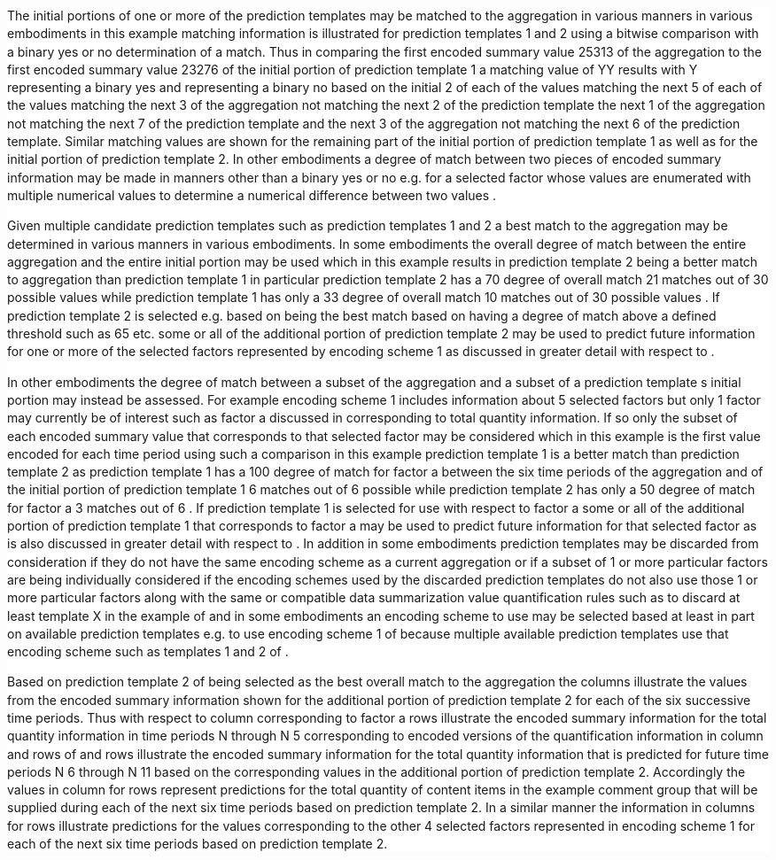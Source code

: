 The initial portions of one or more of the prediction templates may be matched to the aggregation in various manners in various embodiments in this example matching information is illustrated for prediction templates 1 and 2 using a bitwise comparison with a binary yes or no determination of a match. Thus in comparing the first encoded summary value 25313 of the aggregation to the first encoded summary value 23276 of the initial portion of prediction template 1 a matching value of YY results with Y representing a binary yes and representing a binary no based on the initial 2 of each of the values matching the next 5 of each of the values matching the next 3 of the aggregation not matching the next 2 of the prediction template the next 1 of the aggregation not matching the next 7 of the prediction template and the next 3 of the aggregation not matching the next 6 of the prediction template. Similar matching values are shown for the remaining part of the initial portion of prediction template 1 as well as for the initial portion of prediction template 2. In other embodiments a degree of match between two pieces of encoded summary information may be made in manners other than a binary yes or no e.g. for a selected factor whose values are enumerated with multiple numerical values to determine a numerical difference between two values .

Given multiple candidate prediction templates such as prediction templates 1 and 2 a best match to the aggregation may be determined in various manners in various embodiments. In some embodiments the overall degree of match between the entire aggregation and the entire initial portion may be used which in this example results in prediction template 2 being a better match to aggregation than prediction template 1 in particular prediction template 2 has a 70 degree of overall match 21 matches out of 30 possible values while prediction template 1 has only a 33 degree of overall match 10 matches out of 30 possible values . If prediction template 2 is selected e.g. based on being the best match based on having a degree of match above a defined threshold such as 65 etc. some or all of the additional portion of prediction template 2 may be used to predict future information for one or more of the selected factors represented by encoding scheme 1 as discussed in greater detail with respect to .

In other embodiments the degree of match between a subset of the aggregation and a subset of a prediction template s initial portion may instead be assessed. For example encoding scheme 1 includes information about 5 selected factors but only 1 factor may currently be of interest such as factor a discussed in corresponding to total quantity information. If so only the subset of each encoded summary value that corresponds to that selected factor may be considered which in this example is the first value encoded for each time period using such a comparison in this example prediction template 1 is a better match than prediction template 2 as prediction template 1 has a 100 degree of match for factor a between the six time periods of the aggregation and of the initial portion of prediction template 1 6 matches out of 6 possible while prediction template 2 has only a 50 degree of match for factor a 3 matches out of 6 . If prediction template 1 is selected for use with respect to factor a some or all of the additional portion of prediction template 1 that corresponds to factor a may be used to predict future information for that selected factor as is also discussed in greater detail with respect to . In addition in some embodiments prediction templates may be discarded from consideration if they do not have the same encoding scheme as a current aggregation or if a subset of 1 or more particular factors are being individually considered if the encoding schemes used by the discarded prediction templates do not also use those 1 or more particular factors along with the same or compatible data summarization value quantification rules such as to discard at least template X in the example of and in some embodiments an encoding scheme to use may be selected based at least in part on available prediction templates e.g. to use encoding scheme 1 of because multiple available prediction templates use that encoding scheme such as templates 1 and 2 of .

Based on prediction template 2 of being selected as the best overall match to the aggregation the columns illustrate the values from the encoded summary information shown for the additional portion of prediction template 2 for each of the six successive time periods. Thus with respect to column corresponding to factor a rows illustrate the encoded summary information for the total quantity information in time periods N through N 5 corresponding to encoded versions of the quantification information in column and rows of and rows illustrate the encoded summary information for the total quantity information that is predicted for future time periods N 6 through N 11 based on the corresponding values in the additional portion of prediction template 2. Accordingly the values in column for rows represent predictions for the total quantity of content items in the example comment group that will be supplied during each of the next six time periods based on prediction template 2. In a similar manner the information in columns for rows illustrate predictions for the values corresponding to the other 4 selected factors represented in encoding scheme 1 for each of the next six time periods based on prediction template 2.
